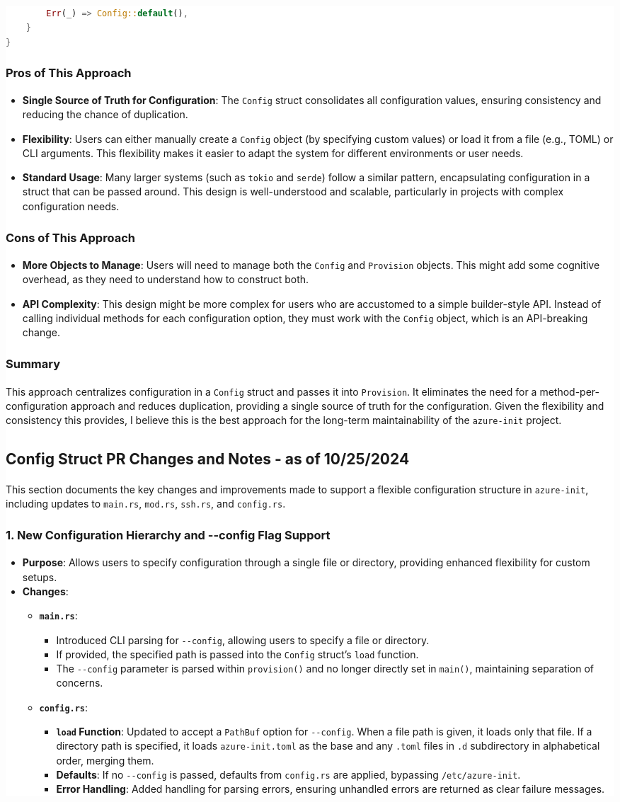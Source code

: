 ```rust
        Err(_) => Config::default(),
    }
}
```

### Pros of This Approach

- **Single Source of Truth for Configuration**: The `Config` struct consolidates all configuration values, ensuring consistency and reducing the chance of duplication.

- **Flexibility**: Users can either manually create a `Config` object (by specifying custom values) or load it from a file (e.g., TOML) or CLI arguments. This flexibility makes it easier to adapt the system for different environments or user needs.

- **Standard Usage**: Many larger systems (such as `tokio` and `serde`) follow a similar pattern, encapsulating configuration in a struct that can be passed around. This design is well-understood and scalable, particularly in projects with complex configuration needs.

### Cons of This Approach

- **More Objects to Manage**: Users will need to manage both the `Config` and `Provision` objects. This might add some cognitive overhead, as they need to understand how to construct both.

- **API Complexity**: This design might be more complex for users who are accustomed to a simple builder-style API. Instead of calling individual methods for each configuration option, they must work with the `Config` object, which is an API-breaking change.

### Summary

This approach centralizes configuration in a `Config` struct and passes it into `Provision`. It eliminates the need for a method-per-configuration approach and reduces duplication, providing a single source of truth for the configuration. Given the flexibility and consistency this provides, I believe this is the best approach for the long-term maintainability of the `azure-init` project.

## Config Struct PR Changes and Notes - as of 10/25/2024

This section documents the key changes and improvements made to support a flexible configuration structure in `azure-init`, including updates to `main.rs`, `mod.rs`, `ssh.rs`, and `config.rs`.

### 1. New Configuration Hierarchy and --config Flag Support
- **Purpose**: Allows users to specify configuration through a single file or directory, providing enhanced flexibility for custom setups.
- **Changes**:
  - **`main.rs`**: 
    - Introduced CLI parsing for `--config`, allowing users to specify a file or directory. 
    - If provided, the specified path is passed into the `Config` struct’s `load` function.
    - The `--config` parameter is parsed within `provision()` and no longer directly set in `main()`, maintaining separation of concerns.

  - **`config.rs`**:
    - **`load` Function**: Updated to accept a `PathBuf` option for `--config`. When a file path is given, it loads only that file. If a directory path is specified, it loads `azure-init.toml` as the base and any `.toml` files in `.d` subdirectory in alphabetical order, merging them.
    - **Defaults**: If no `--config` is passed, defaults from `config.rs` are applied, bypassing `/etc/azure-init`.
    - **Error Handling**: Added handling for parsing errors, ensuring unhandled errors are returned as clear failure messages.
  